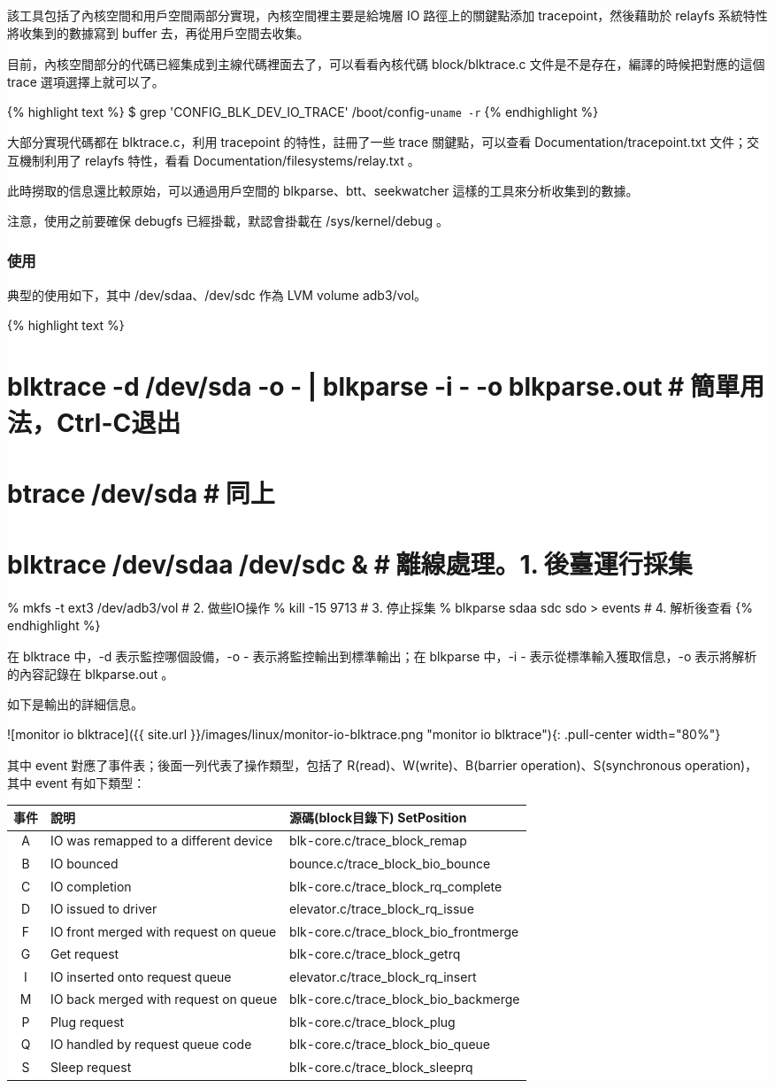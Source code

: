 該工具包括了內核空間和用戶空間兩部分實現，內核空間裡主要是給塊層 IO 路徑上的關鍵點添加 tracepoint，然後藉助於 relayfs 系統特性將收集到的數據寫到 buffer 去，再從用戶空間去收集。

目前，內核空間部分的代碼已經集成到主線代碼裡面去了，可以看看內核代碼 block/blktrace.c 文件是不是存在，編譯的時候把對應的這個 trace 選項選擇上就可以了。

{% highlight text %}
$ grep 'CONFIG_BLK_DEV_IO_TRACE' /boot/config-`uname -r`
{% endhighlight %}

大部分實現代碼都在 blktrace.c，利用 tracepoint 的特性，註冊了一些 trace 關鍵點，可以查看 Documentation/tracepoint.txt 文件；交互機制利用了 relayfs 特性，看看 Documentation/filesystems/relay.txt 。

此時撈取的信息還比較原始，可以通過用戶空間的 blkparse、btt、seekwatcher 這樣的工具來分析收集到的數據。

注意，使用之前要確保 debugfs 已經掛載，默認會掛載在 /sys/kernel/debug 。

### 使用

典型的使用如下，其中 /dev/sdaa、/dev/sdc 作為 LVM volume adb3/vol。

{% highlight text %}
# blktrace -d /dev/sda -o - | blkparse -i - -o blkparse.out       # 簡單用法，Ctrl-C退出
# btrace /dev/sda                                                 # 同上

# blktrace /dev/sdaa /dev/sdc &                                   # 離線處理。1. 後臺運行採集
% mkfs -t ext3 /dev/adb3/vol                                      # 2. 做些IO操作
% kill -15 9713                                                   # 3. 停止採集
% blkparse sdaa sdc sdo > events                                  # 4. 解析後查看
{% endhighlight %}

在 blktrace 中，-d 表示監控哪個設備，-o - 表示將監控輸出到標準輸出；在 blkparse 中，-i - 表示從標準輸入獲取信息，-o 表示將解析的內容記錄在 blkparse.out 。

如下是輸出的詳細信息。

![monitor io blktrace]({{ site.url }}/images/linux/monitor-io-blktrace.png "monitor io blktrace"){: .pull-center width="80%"}

其中 event 對應了事件表；後面一列代表了操作類型，包括了 R(read)、W(write)、B(barrier operation)、S(synchronous operation)，其中 event 有如下類型：

|事件|說明|源碼(block目錄下) SetPosition|
|:---:|:---|:---|
|A |IO was remapped to a different device | blk-core.c/trace_block_remap |
|B |IO bounced                            | bounce.c/trace_block_bio_bounce |
|C |IO completion                         | blk-core.c/trace_block_rq_complete |
|D |IO issued to driver                   | elevator.c/trace_block_rq_issue |
|F |IO front merged with request on queue | blk-core.c/trace_block_bio_frontmerge |
|G |Get request                           | blk-core.c/trace_block_getrq |
|I |IO inserted onto request queue        | elevator.c/trace_block_rq_insert |
|M |IO back merged with request on queue  | blk-core.c/trace_block_bio_backmerge |
|P |Plug request                          | blk-core.c/trace_block_plug |
|Q |IO handled by request queue code      | blk-core.c/trace_block_bio_queue |
|S |Sleep request                         | blk-core.c/trace_block_sleeprq |